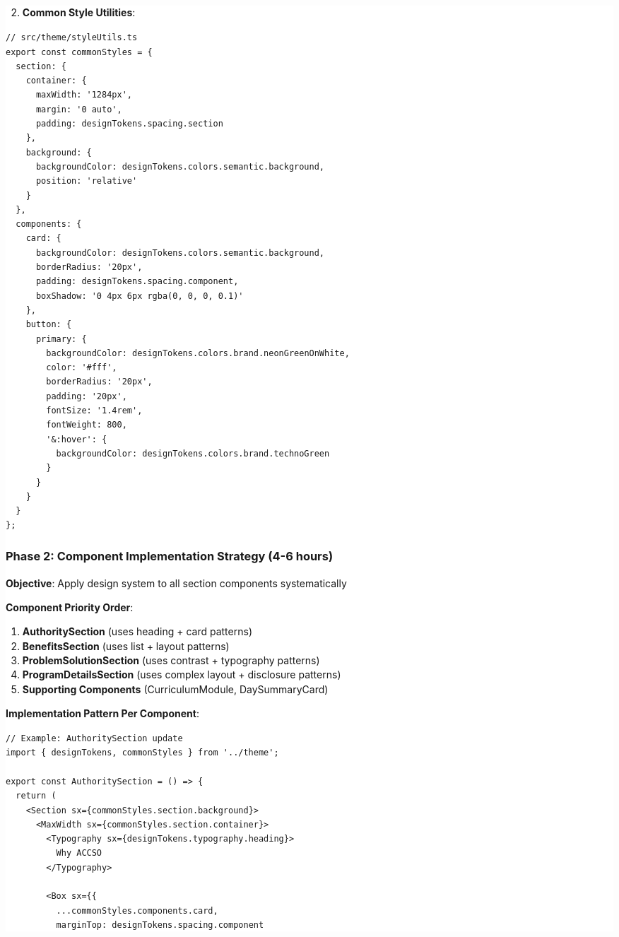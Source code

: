 2. **Common Style Utilities**:
```tsx
// src/theme/styleUtils.ts
export const commonStyles = {
  section: {
    container: {
      maxWidth: '1284px',
      margin: '0 auto',
      padding: designTokens.spacing.section
    },
    background: {
      backgroundColor: designTokens.colors.semantic.background,
      position: 'relative'
    }
  },
  components: {
    card: {
      backgroundColor: designTokens.colors.semantic.background,
      borderRadius: '20px',
      padding: designTokens.spacing.component,
      boxShadow: '0 4px 6px rgba(0, 0, 0, 0.1)'
    },
    button: {
      primary: {
        backgroundColor: designTokens.colors.brand.neonGreenOnWhite,
        color: '#fff',
        borderRadius: '20px',
        padding: '20px',
        fontSize: '1.4rem',
        fontWeight: 800,
        '&:hover': {
          backgroundColor: designTokens.colors.brand.technoGreen
        }
      }
    }
  }
};
```

### Phase 2: Component Implementation Strategy (4-6 hours)
**Objective**: Apply design system to all section components systematically

**Component Priority Order**:
1. **AuthoritySection** (uses heading + card patterns)
2. **BenefitsSection** (uses list + layout patterns)  
3. **ProblemSolutionSection** (uses contrast + typography patterns)
4. **ProgramDetailsSection** (uses complex layout + disclosure patterns)
5. **Supporting Components** (CurriculumModule, DaySummaryCard)

**Implementation Pattern Per Component**:
```tsx
// Example: AuthoritySection update
import { designTokens, commonStyles } from '../theme';

export const AuthoritySection = () => {
  return (
    <Section sx={commonStyles.section.background}>
      <MaxWidth sx={commonStyles.section.container}>
        <Typography sx={designTokens.typography.heading}>
          Why ACCSO
        </Typography>
        
        <Box sx={{
          ...commonStyles.components.card,
          marginTop: designTokens.spacing.component
```